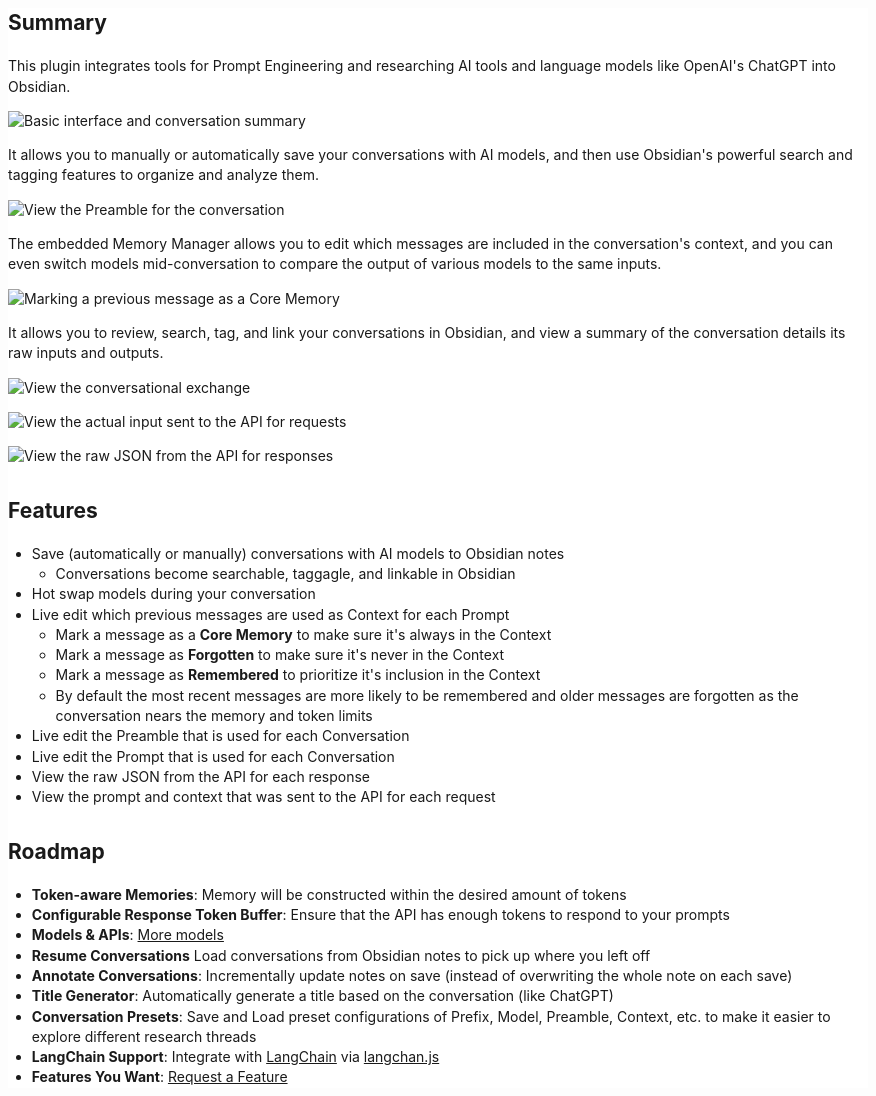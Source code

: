 ## Summary

This plugin integrates tools for Prompt Engineering and researching AI tools and language models
like OpenAI's ChatGPT into Obsidian.

![Basic interface and conversation summary](https://raw.githubusercontent.com/InterwebAlchemy/obsidian-ai-research-assistant/HEAD/docs/assets/basic-view.png)

It allows you to manually or automatically save your conversations with AI models, and then use
Obsidian's powerful search and tagging features to organize and analyze them.

![View the Preamble for the conversation](https://raw.githubusercontent.com/InterwebAlchemy/obsidian-ai-research-assistant/HEAD/docs/assets/preamble-summary.png)

The embedded Memory Manager allows you to edit which messages are included in the conversation's context, and you can even switch models mid-conversation to compare the output of various models to the same inputs.

![Marking a previous message as a Core Memory](https://raw.githubusercontent.com/InterwebAlchemy/obsidian-ai-research-assistant/HEAD/docs/assets/core-memory.png)

It allows you to review, search, tag, and link your conversations in Obsidian, and view a summary of
the conversation details its raw inputs and outputs.

![View the conversational exchange](https://raw.githubusercontent.com/InterwebAlchemy/obsidian-ai-research-assistant/HEAD/docs/assets/conversation-view.png)

![View the actual input sent to the API for requests](https://raw.githubusercontent.com/InterwebAlchemy/obsidian-ai-research-assistant/HEAD/docs/assets/raw-user-input.png)

![View the raw JSON from the API for responses](https://raw.githubusercontent.com/InterwebAlchemy/obsidian-ai-research-assistant/HEAD/docs/assets/raw-response.png)

## Features

- Save (automatically or manually) conversations with AI models to Obsidian notes
  - Conversations become searchable, taggagle, and linkable in Obsidian
- Hot swap models during your conversation
- Live edit which previous messages are used as Context for each Prompt
  - Mark a message as a **Core Memory** to make sure it's always in the Context
  - Mark a message as **Forgotten** to make sure it's never in the Context
  - Mark a message as **Remembered** to prioritize it's inclusion in the Context
  - By default the most recent messages are more likely to be remembered and older messages are forgotten as the conversation nears the memory and token limits
- Live edit the Preamble that is used for each Conversation
- Live edit the Prompt that is used for each Conversation
- View the raw JSON from the API for each response
- View the prompt and context that was sent to the API for each request

## Roadmap

- **Token-aware Memories**: Memory will be constructed within the desired amount of tokens
- **Configurable Response Token Buffer**: Ensure that the API has enough tokens to respond to your prompts
- **Models & APIs**: [More models](#upcoming-model-support)
- **Resume Conversations** Load conversations from Obsidian notes to pick up where you left off
- **Annotate Conversations**: Incrementally update notes on save (instead of overwriting the whole note on each save)
- **Title Generator**: Automatically generate a title based on the conversation (like ChatGPT)
- **Conversation Presets**: Save and Load preset configurations of Prefix, Model, Preamble, Context, etc. to make it easier to explore different research threads
- **LangChain Support**: Integrate with [LangChain](https://langchain.readthedocs.io/) via [langchan.js](https://github.com/hwchase17/langchainjs)
- **Features You Want**: [Request a Feature](https://github.com/InterwebAlchemy/obsidian-ai-research-assistant/issues/new?assignees=&labels=enhancement&template=feature_request.md&title=%5BRequest%5D%3A+)
